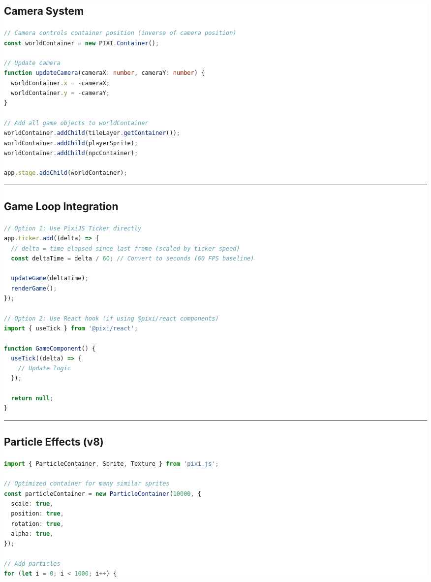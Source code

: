 
## Camera System

```typescript
// Camera controls container position (inverse of camera position)
const worldContainer = new PIXI.Container();

// Update camera
function updateCamera(cameraX: number, cameraY: number) {
  worldContainer.x = -cameraX;
  worldContainer.y = -cameraY;
}

// Add all game objects to worldContainer
worldContainer.addChild(tileLayer.getContainer());
worldContainer.addChild(playerSprite);
worldContainer.addChild(npcContainer);

app.stage.addChild(worldContainer);
```

---

## Game Loop Integration

```typescript
// Option 1: Use PixiJS Ticker directly
app.ticker.add((delta) => {
  // delta = time elapsed since last frame (scaled by ticker speed)
  const deltaTime = delta / 60; // Convert to seconds (60 FPS baseline)

  updateGame(deltaTime);
  renderGame();
});

// Option 2: Use React hook (if using @pixi/react components)
import { useTick } from '@pixi/react';

function GameComponent() {
  useTick((delta) => {
    // Update logic
  });

  return null;
}
```

---

## Particle Effects (v8)

```typescript
import { ParticleContainer, Sprite, Texture } from 'pixi.js';

// Optimized container for many similar sprites
const particleContainer = new ParticleContainer(10000, {
  scale: true,
  position: true,
  rotation: true,
  alpha: true,
});

// Add particles
for (let i = 0; i < 1000; i++) {
```